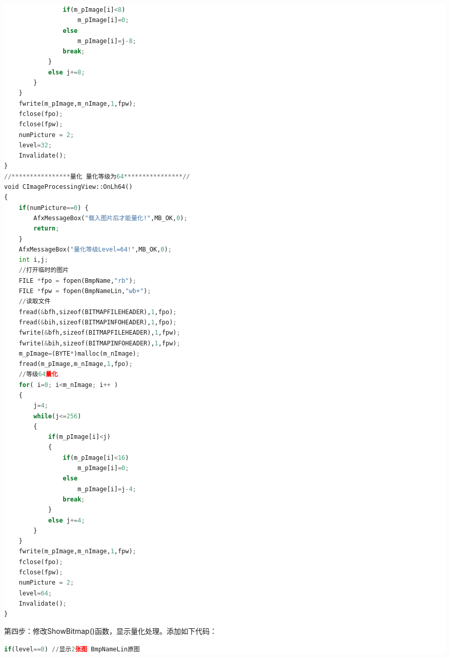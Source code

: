 ```python
				if(m_pImage[i]<8) 
					m_pImage[i]=0;
				else 
					m_pImage[i]=j-8;
				break;
			}
			else j+=8;
		}
	}
	fwrite(m_pImage,m_nImage,1,fpw);
	fclose(fpo);
	fclose(fpw);
	numPicture = 2;
	level=32;
	Invalidate();
}
//****************量化 量化等级为64****************//
void CImageProcessingView::OnLh64() 
{
	if(numPicture==0) {
		AfxMessageBox("载入图片后才能量化!",MB_OK,0);
		return;
	}
	AfxMessageBox("量化等级Level=64!",MB_OK,0);
	int i,j;
	//打开临时的图片
	FILE *fpo = fopen(BmpName,"rb");
	FILE *fpw = fopen(BmpNameLin,"wb+");
	//读取文件
	fread(&bfh,sizeof(BITMAPFILEHEADER),1,fpo);
	fread(&bih,sizeof(BITMAPINFOHEADER),1,fpo);
	fwrite(&bfh,sizeof(BITMAPFILEHEADER),1,fpw);
	fwrite(&bih,sizeof(BITMAPINFOHEADER),1,fpw);
	m_pImage=(BYTE*)malloc(m_nImage);
	fread(m_pImage,m_nImage,1,fpo);
	//等级64量化
	for( i=0; i<m_nImage; i++ )
	{
		j=4;
		while(j<=256)
		{
			if(m_pImage[i]<j) 
			{
				if(m_pImage[i]<16) 
					m_pImage[i]=0;
				else 
					m_pImage[i]=j-4;
				break;
			}
			else j+=4;
		}
	}
	fwrite(m_pImage,m_nImage,1,fpw);
	fclose(fpo);
	fclose(fpw);
	numPicture = 2;
	level=64;
	Invalidate();
}
```
第四步：修改ShowBitmap()函数，显示量化处理。添加如下代码：
```python
if(level==0) //显示2张图 BmpNameLin原图
```